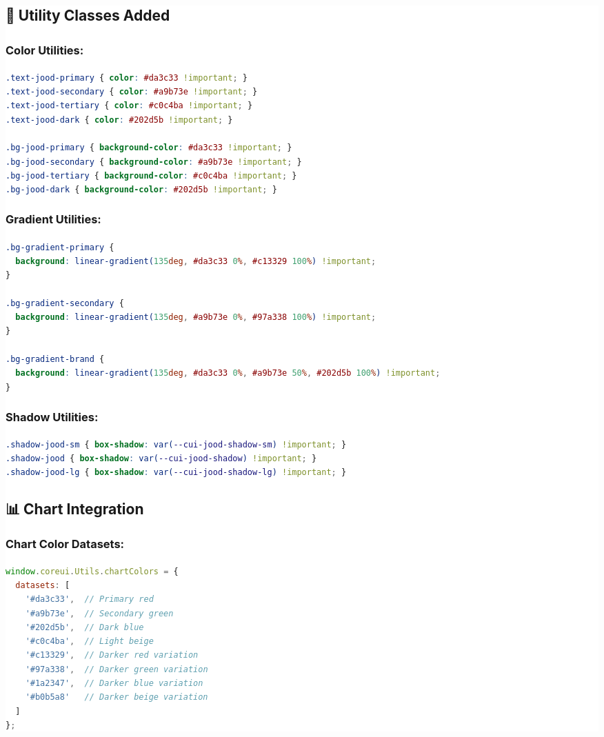 ## 🎨 **Utility Classes Added**

### **Color Utilities:**
```css
.text-jood-primary { color: #da3c33 !important; }
.text-jood-secondary { color: #a9b73e !important; }
.text-jood-tertiary { color: #c0c4ba !important; }
.text-jood-dark { color: #202d5b !important; }

.bg-jood-primary { background-color: #da3c33 !important; }
.bg-jood-secondary { background-color: #a9b73e !important; }
.bg-jood-tertiary { background-color: #c0c4ba !important; }
.bg-jood-dark { background-color: #202d5b !important; }
```

### **Gradient Utilities:**
```css
.bg-gradient-primary {
  background: linear-gradient(135deg, #da3c33 0%, #c13329 100%) !important;
}

.bg-gradient-secondary {
  background: linear-gradient(135deg, #a9b73e 0%, #97a338 100%) !important;
}

.bg-gradient-brand {
  background: linear-gradient(135deg, #da3c33 0%, #a9b73e 50%, #202d5b 100%) !important;
}
```

### **Shadow Utilities:**
```css
.shadow-jood-sm { box-shadow: var(--cui-jood-shadow-sm) !important; }
.shadow-jood { box-shadow: var(--cui-jood-shadow) !important; }
.shadow-jood-lg { box-shadow: var(--cui-jood-shadow-lg) !important; }
```

## 📊 **Chart Integration**

### **Chart Color Datasets:**
```javascript
window.coreui.Utils.chartColors = {
  datasets: [
    '#da3c33',  // Primary red
    '#a9b73e',  // Secondary green
    '#202d5b',  // Dark blue
    '#c0c4ba',  // Light beige
    '#c13329',  // Darker red variation
    '#97a338',  // Darker green variation
    '#1a2347',  // Darker blue variation
    '#b0b5a8'   // Darker beige variation
  ]
};
```
